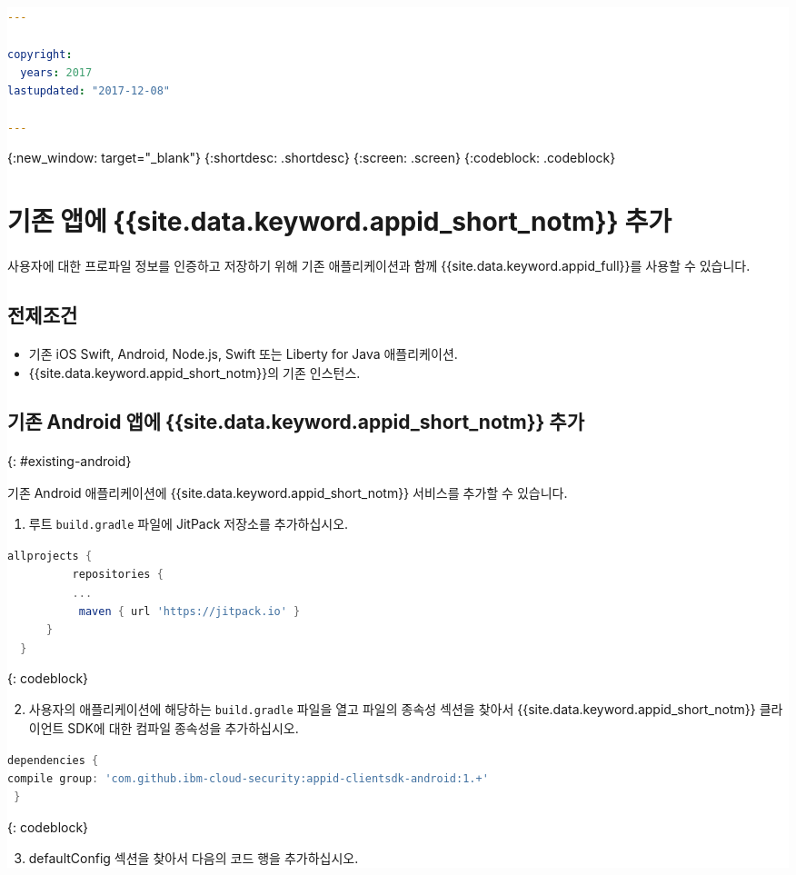 ```yaml
---

copyright:
  years: 2017
lastupdated: "2017-12-08"

---
```


{:new_window: target="_blank"}
{:shortdesc: .shortdesc}
{:screen: .screen}
{:codeblock: .codeblock}


# 기존 앱에 {{site.data.keyword.appid_short_notm}} 추가

사용자에 대한 프로파일 정보를 인증하고 저장하기 위해 기존 애플리케이션과 함께 {{site.data.keyword.appid_full}}를 사용할 수 있습니다.


## 전제조건

* 기존 iOS Swift, Android, Node.js, Swift 또는 Liberty for Java 애플리케이션. 
* {{site.data.keyword.appid_short_notm}}의 기존 인스턴스. 


## 기존 Android 앱에 {{site.data.keyword.appid_short_notm}} 추가
{: #existing-android}

기존 Android 애플리케이션에 {{site.data.keyword.appid_short_notm}} 서비스를 추가할 수 있습니다. 

1. 루트 `build.gradle` 파일에 JitPack 저장소를 추가하십시오.

  ```gradle
  allprojects {
      		repositories {
		    ...
         	 maven { url 'https://jitpack.io' }
	    }
    }
  ```
  {: codeblock}

2. 사용자의 애플리케이션에 해당하는 `build.gradle` 파일을 열고 파일의 종속성 섹션을 찾아서 {{site.data.keyword.appid_short_notm}} 클라이언트 SDK에 대한 컴파일 종속성을 추가하십시오. 

  ```gradle
dependencies {
compile group: 'com.github.ibm-cloud-security:appid-clientsdk-android:1.+'
   }
  ```
  {: codeblock}

3. defaultConfig 섹션을 찾아서 다음의 코드 행을 추가하십시오. 
